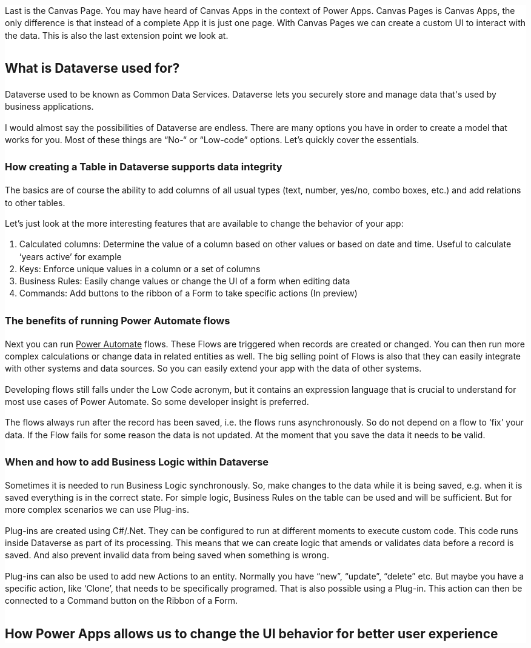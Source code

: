 Last is the Canvas Page. You may have heard of Canvas Apps in the context of Power Apps. Canvas Pages is Canvas Apps, the only difference is that instead of a complete App it is just one page. With Canvas Pages we can create a custom UI to interact with the data. This is also the last extension point we look at. 
## What is Dataverse used for?
Dataverse used to be known as Common Data Services. Dataverse lets you securely store and manage data that's used by business applications.

I would almost say the possibilities of Dataverse are endless. There are many options you have in order to create a model that works for you. Most of these things are “No-“ or “Low-code” options. Let’s quickly cover the essentials.
### How creating a Table in Dataverse supports data integrity
The basics are of course the ability to add columns of all usual types (text, number, yes/no, combo boxes, etc.) and add relations to other tables. 

Let’s just look at the more interesting features that are available to change the behavior of your app:
1.	Calculated columns: Determine the value of a column based on other values or based on date and time. Useful to calculate ‘years active’ for example
2.	Keys: Enforce unique values in a column or a set of columns
3.	Business Rules: Easily change values or change the UI of a form when editing data
4.	Commands: Add buttons to the ribbon of a Form to take specific actions (In preview)
### The benefits of running Power Automate flows
Next you can run [Power Automate](https://www.prodwaregroup.com/our-solutions/microsoft-power-platform/microsoft-power-automate/) flows. These Flows are triggered when records are created or changed. You can then run more complex calculations or change data in related entities as well. The big selling point of Flows is also that they can easily integrate with other systems and data sources. So you can easily extend your app with the data of other systems.

Developing flows still falls under the Low Code acronym, but it contains an expression language that is crucial to understand for most use cases of Power Automate. So some developer insight is preferred. 

The flows always run after the record has been saved, i.e. the flows runs asynchronously. So do not depend on a flow to ‘fix’ your data. If the Flow fails for some reason the data is not updated. At the moment that you save the data  it needs to be valid. 
### When and how to add Business Logic within Dataverse
Sometimes it is needed to run Business Logic synchronously. So, make changes to the data while it is being saved, e.g. when it is saved everything is in the correct state. For simple logic, Business Rules on the table can be used and will be sufficient. But for more complex scenarios we can use Plug-ins. 

Plug-ins are created using C#/.Net. They can be configured to run at different moments to execute custom code. This code runs inside Dataverse as part of its processing. This means that we can create logic that amends or validates data before a record is saved. And also prevent invalid data from being saved when something is wrong. 

Plug-ins can also be used to add new Actions to an entity. Normally you have “new”, “update”, “delete” etc. But maybe you have a specific action, like ‘Clone’, that needs to be specifically programed. That is also possible using a Plug-in. This action can then be connected to a Command button on the Ribbon of a Form. 
## How Power Apps allows us to change the UI behavior for better user experience
